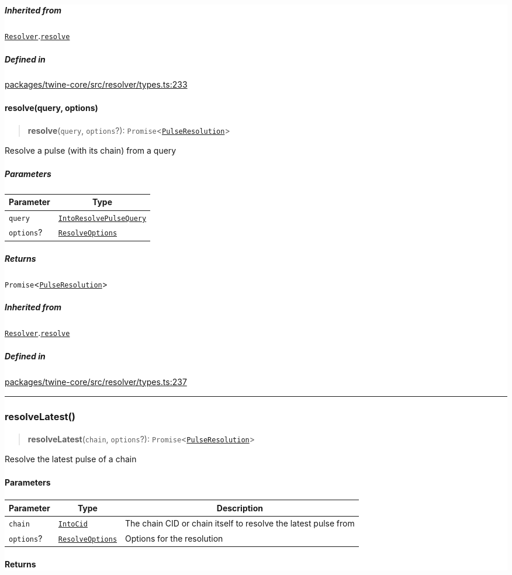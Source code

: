 ##### Inherited from

[`Resolver`](Resolver.md).[`resolve`](Resolver.md#resolve)

##### Defined in

[packages/twine-core/src/resolver/types.ts:233](https://github.com/twine-protocol/twine-js/blob/3800995f9c83f4f5711bcf3062ea754a1e4448ce/packages/twine-core/src/resolver/types.ts#L233)

#### resolve(query, options)

> **resolve**(`query`, `options`?): `Promise`\<[`PulseResolution`](../type-aliases/PulseResolution.md)\>

Resolve a pulse (with its chain) from a query

##### Parameters

| Parameter | Type |
| ------ | ------ |
| `query` | [`IntoResolvePulseQuery`](../type-aliases/IntoResolvePulseQuery.md) |
| `options`? | [`ResolveOptions`](../type-aliases/ResolveOptions.md) |

##### Returns

`Promise`\<[`PulseResolution`](../type-aliases/PulseResolution.md)\>

##### Inherited from

[`Resolver`](Resolver.md).[`resolve`](Resolver.md#resolve)

##### Defined in

[packages/twine-core/src/resolver/types.ts:237](https://github.com/twine-protocol/twine-js/blob/3800995f9c83f4f5711bcf3062ea754a1e4448ce/packages/twine-core/src/resolver/types.ts#L237)

***

### resolveLatest()

> **resolveLatest**(`chain`, `options`?): `Promise`\<[`PulseResolution`](../type-aliases/PulseResolution.md)\>

Resolve the latest pulse of a chain

#### Parameters

| Parameter | Type | Description |
| ------ | ------ | ------ |
| `chain` | [`IntoCid`](../type-aliases/IntoCid.md) | The chain CID or chain itself to resolve the latest pulse from |
| `options`? | [`ResolveOptions`](../type-aliases/ResolveOptions.md) | Options for the resolution |

#### Returns
